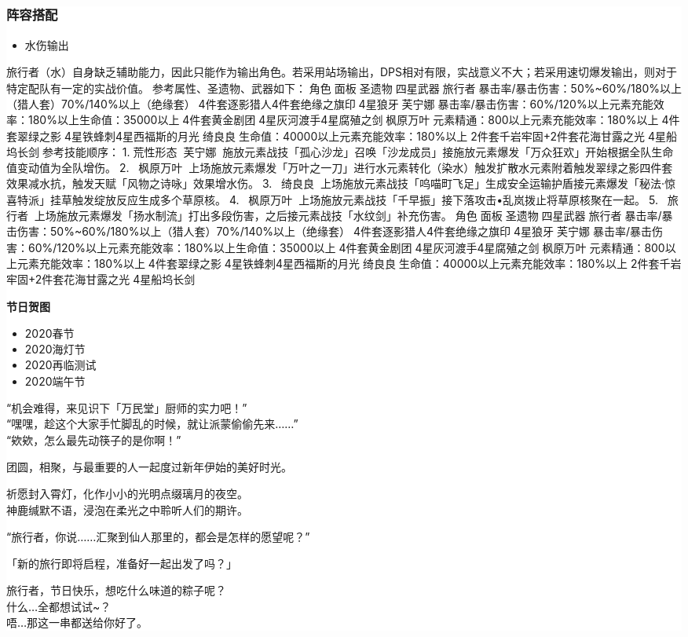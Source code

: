 ### 阵容搭配

*   水伤输出

  
旅行者（水）自身缺乏辅助能力，因此只能作为输出角色。若采用站场输出，DPS相对有限，实战意义不大；若采用速切爆发输出，则对于特定配队有一定的实战价值。 参考属性、圣遗物、武器如下： 角色 面板 圣遗物 四星武器 旅行者 暴击率/暴击伤害：50%~60%/180%以上（猎人套）70%/140%以上（绝缘套） 4件套逐影猎人4件套绝缘之旗印 4星狼牙 芙宁娜 暴击率/暴击伤害：60%/120%以上元素充能效率：180%以上生命值：35000以上 4件套黄金剧团 4星灰河渡手4星腐殖之剑 枫原万叶 元素精通：800以上元素充能效率：180%以上 4件套翠绿之影 4星铁蜂刺4星西福斯的月光 绮良良 生命值：40000以上元素充能效率：180%以上 2件套千岩牢固+2件套花海甘露之光 4星船坞长剑 参考技能顺序： 1. 荒性形态  芙宁娜  施放元素战技「孤心沙龙」召唤「沙龙成员」接施放元素爆发「万众狂欢」开始根据全队生命值变动值为全队增伤。 2.   枫原万叶  上场施放元素爆发「万叶之一刀」进行水元素转化（染水）触发扩散水元素附着触发翠绿之影四件套效果减水抗，触发天赋「风物之诗咏」效果增水伤。 3.   绮良良  上场施放元素战技「呜喵町飞足」生成安全运输护盾接元素爆发「秘法·惊喜特派」挂草触发绽放反应生成多个草原核。 4.   枫原万叶  上场施放元素战技「千早振」接下落攻击•乱岚拨止将草原核聚在一起。 5.   旅行者  上场施放元素爆发「扬水制流」打出多段伤害，之后接元素战技「水纹剑」补充伤害。 角色 面板 圣遗物 四星武器 旅行者 暴击率/暴击伤害：50%~60%/180%以上（猎人套）70%/140%以上（绝缘套） 4件套逐影猎人4件套绝缘之旗印 4星狼牙 芙宁娜 暴击率/暴击伤害：60%/120%以上元素充能效率：180%以上生命值：35000以上 4件套黄金剧团 4星灰河渡手4星腐殖之剑 枫原万叶 元素精通：800以上元素充能效率：180%以上 4件套翠绿之影 4星铁蜂刺4星西福斯的月光 绮良良 生命值：40000以上元素充能效率：180%以上 2件套千岩牢固+2件套花海甘露之光 4星船坞长剑

**节日贺图**  
  

*   2020春节
*   2020海灯节
*   2020再临测试
*   2020端午节

“机会难得，来见识下「万民堂」厨师的实力吧！”  
“嘿嘿，趁这个大家手忙脚乱的时候，就让派蒙偷偷先来……”  
“欸欸，怎么最先动筷子的是你啊！”  
  
团圆，相聚，与最重要的人一起度过新年伊始的美好时光。  

祈愿封入霄灯，化作小小的光明点缀璃月的夜空。  
神鹿缄默不语，浸泡在柔光之中聆听人们的期许。  
  
“旅行者，你说……汇聚到仙人那里的，都会是怎样的愿望呢？”  

「新的旅行即将启程，准备好一起出发了吗？」  

旅行者，节日快乐，想吃什么味道的粽子呢？  
什么…全都想试试~？  
唔…那这一串都送给你好了。